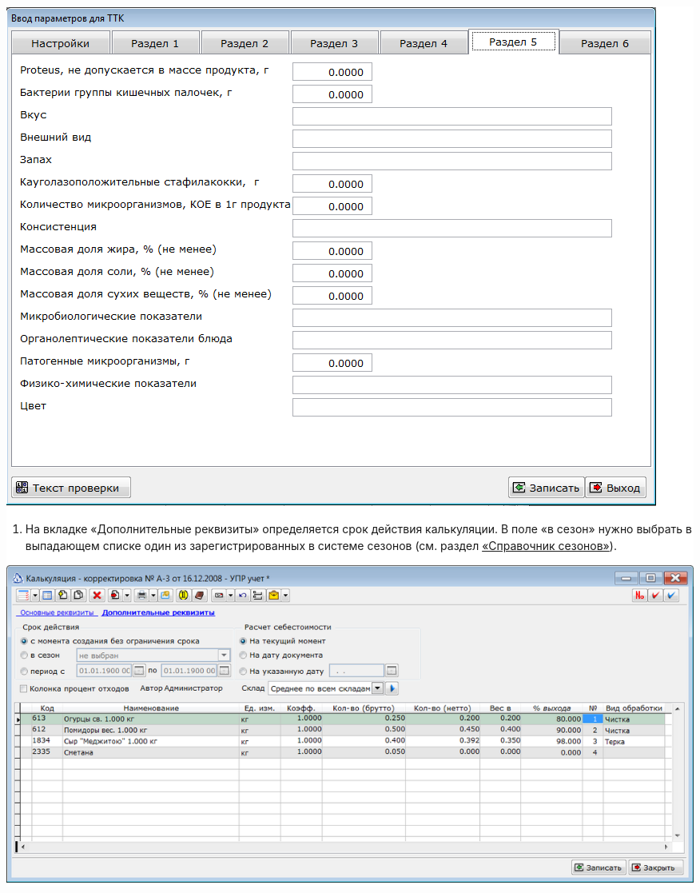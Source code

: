 ![Изображение выглядит как текст Автоматически созданное описание](/images/user-guide/documents/07e7d9580d2269acadd40d1aeb32a4da.png)

1.  На вкладке «Дополнительные реквизиты» определяется срок действия калькуляции. В поле «в сезон» нужно выбрать в выпадающем списке один из зарегистрированных в системе сезонов (см. раздел [«Справочник сезонов»](#_Сезоны)).

![Изображение выглядит как стол Автоматически созданное описание](/images/user-guide/documents/d011c674cc6cbe7a03896d13be1ef4a1.png)
